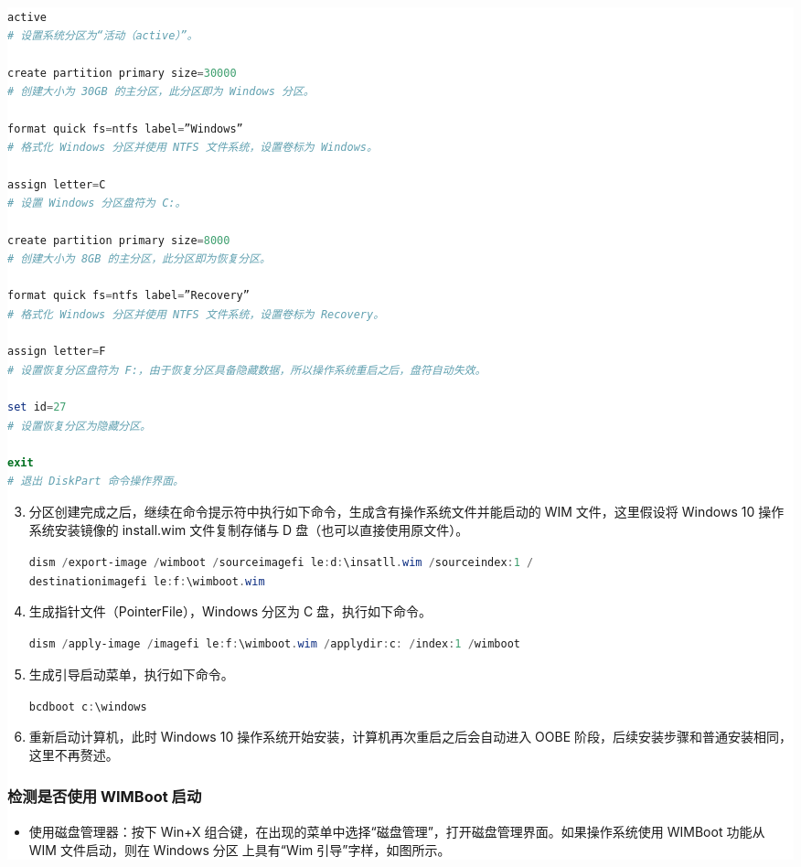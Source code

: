    ```powershell
   active
   # 设置系统分区为“活动（active）”。
   
   create partition primary size=30000
   # 创建大小为 30GB 的主分区，此分区即为 Windows 分区。
   
   format quick fs=ntfs label=”Windows”
   # 格式化 Windows 分区并使用 NTFS 文件系统，设置卷标为 Windows。
   
   assign letter=C
   # 设置 Windows 分区盘符为 C:。
   
   create partition primary size=8000
   # 创建大小为 8GB 的主分区，此分区即为恢复分区。
   
   format quick fs=ntfs label=”Recovery”
   # 格式化 Windows 分区并使用 NTFS 文件系统，设置卷标为 Recovery。
   
   assign letter=F
   # 设置恢复分区盘符为 F:，由于恢复分区具备隐藏数据，所以操作系统重启之后，盘符自动失效。
   
   set id=27
   # 设置恢复分区为隐藏分区。
   
   exit
   # 退出 DiskPart 命令操作界面。
   ```

3. 分区创建完成之后，继续在命令提示符中执行如下命令，生成含有操作系统文件并能启动的 WIM 文件，这里假设将 Windows 10 操作系统安装镜像的 install.wim 文件复制存储与 D 盘（也可以直接使用原文件）。
   
   ```powershell
   dism /export-image /wimboot /sourceimagefi le:d:\insatll.wim /sourceindex:1 /
   destinationimagefi le:f:\wimboot.wim
   ```

4. 生成指针文件（PointerFile），Windows 分区为 C 盘，执行如下命令。
   
   ```powershell
   dism /apply-image /imagefi le:f:\wimboot.wim /applydir:c: /index:1 /wimboot
   ```

5. 生成引导启动菜单，执行如下命令。
   
   ```powershell
   bcdboot c:\windows
   ```

6. 重新启动计算机，此时 Windows 10 操作系统开始安装，计算机再次重启之后会自动进入 OOBE 阶段，后续安装步骤和普通安装相同，这里不再赘述。

### 检测是否使用 WIMBoot 启动

- 使用磁盘管理器：按下 Win+X 组合键，在出现的菜单中选择“磁盘管理”，打开磁盘管理界面。如果操作系统使用 WIMBoot 功能从 WIM 文件启动，则在 Windows 分区 上具有“Wim 引导”字样，如图所示。
  